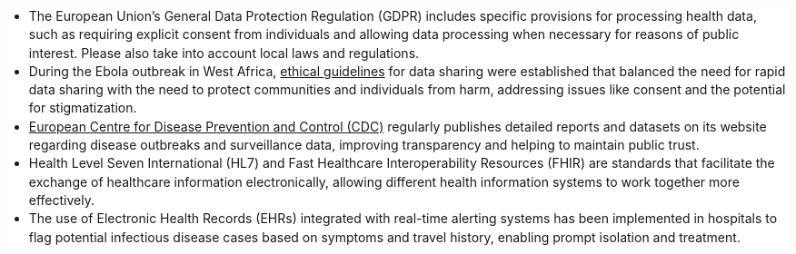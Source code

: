  * The European Union’s General Data Protection Regulation (GDPR) includes specific provisions for processing health data, such as requiring explicit consent from individuals and allowing data processing when necessary for reasons of public interest. Please also take into account local laws and regulations.
 * During the Ebola outbreak in West Africa, [ethical guidelines](https://bioethics.jhu.edu/wp-content/uploads/2019/03/Ethics20Guidance20for20Public20Health20Containment20Lessons20from20Ebola_April2019.pdf ) for data sharing were established that balanced the need for rapid data sharing with the need to protect communities and individuals from harm, addressing issues like consent and the potential for stigmatization.
 * [European Centre for Disease Prevention and Control (CDC)](https://www.ecdc.europa.eu/en) regularly publishes detailed reports and datasets on its website regarding disease outbreaks and surveillance data, improving transparency and helping to maintain public trust.
 * Health Level Seven International (HL7) and Fast Healthcare Interoperability Resources (FHIR) are standards that facilitate the exchange of healthcare information electronically, allowing different health information systems to work together more effectively.
 * The use of Electronic Health Records (EHRs) integrated with real-time alerting systems has been implemented in hospitals to flag potential infectious disease cases based on symptoms and travel history, enabling prompt isolation and treatment.

